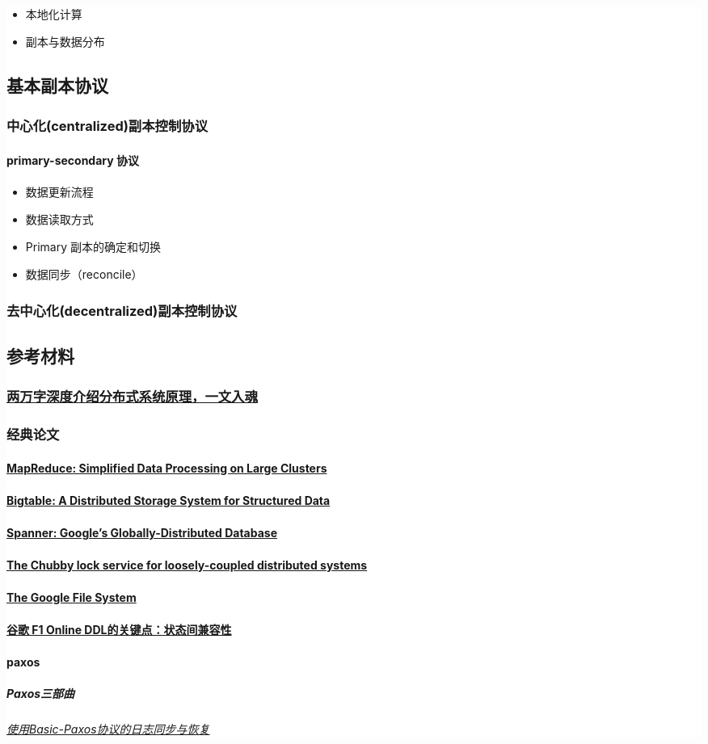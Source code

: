 - 本地化计算

- 副本与数据分布

## 基本副本协议

### 中心化(centralized)副本控制协议

#### primary-secondary 协议

- 数据更新流程

- 数据读取方式

- Primary 副本的确定和切换

- 数据同步（reconcile）

### 去中心化(decentralized)副本控制协议

## 参考材料

### [两万字深度介绍分布式系统原理，一文入魂](https://zhuanlan.zhihu.com/p/100283343)

### 经典论文

#### [MapReduce: Simplified Data Processing on Large Clusters](https://pdos.csail.mit.edu/6.824/papers/mapreduce.pdf)

#### [Bigtable: A Distributed Storage System for Structured Data](http://dblab.xmu.edu.cn/post/google-bigtable/)

#### [Spanner: Google’s Globally-Distributed Database](http://dblab.xmu.edu.cn/post/google-spanner/)

#### [The Chubby lock service for loosely-coupled distributed systems](https://static.googleusercontent.com/media/research.google.com/zh-CN//archive/chubby-osdi06.pdf)

#### [The Google File System](https://pdos.csail.mit.edu/6.824/papers/gfs.pdf)

#### [谷歌 F1 Online DDL的关键点：状态间兼容性](https://zhuanlan.zhihu.com/p/120719499)

#### paxos

##### Paxos三部曲

###### [使用Basic-Paxos协议的日志同步与恢复](http://oceanbase.org.cn/?p=90)
